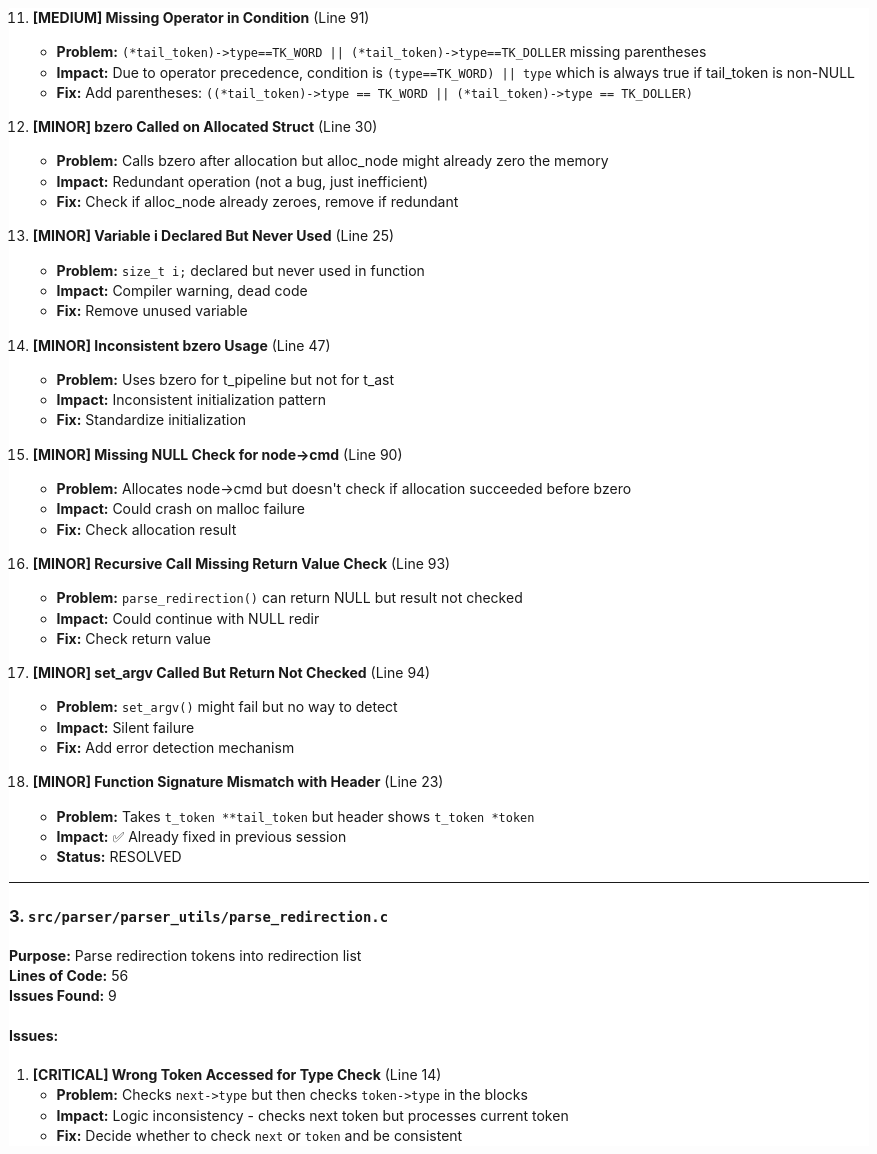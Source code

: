 11. **[MEDIUM] Missing Operator in Condition** (Line 91)
    - **Problem:** `(*tail_token)->type==TK_WORD || (*tail_token)->type==TK_DOLLER` missing parentheses
    - **Impact:** Due to operator precedence, condition is `(type==TK_WORD) || type` which is always true if tail_token is non-NULL
    - **Fix:** Add parentheses: `((*tail_token)->type == TK_WORD || (*tail_token)->type == TK_DOLLER)`

12. **[MINOR] bzero Called on Allocated Struct** (Line 30)
    - **Problem:** Calls bzero after allocation but alloc_node might already zero the memory
    - **Impact:** Redundant operation (not a bug, just inefficient)
    - **Fix:** Check if alloc_node already zeroes, remove if redundant

13. **[MINOR] Variable i Declared But Never Used** (Line 25)
    - **Problem:** `size_t i;` declared but never used in function
    - **Impact:** Compiler warning, dead code
    - **Fix:** Remove unused variable

14. **[MINOR] Inconsistent bzero Usage** (Line 47)
    - **Problem:** Uses bzero for t_pipeline but not for t_ast
    - **Impact:** Inconsistent initialization pattern
    - **Fix:** Standardize initialization

15. **[MINOR] Missing NULL Check for node->cmd** (Line 90)
    - **Problem:** Allocates node->cmd but doesn't check if allocation succeeded before bzero
    - **Impact:** Could crash on malloc failure
    - **Fix:** Check allocation result

16. **[MINOR] Recursive Call Missing Return Value Check** (Line 93)
    - **Problem:** `parse_redirection()` can return NULL but result not checked
    - **Impact:** Could continue with NULL redir
    - **Fix:** Check return value

17. **[MINOR] set_argv Called But Return Not Checked** (Line 94)
    - **Problem:** `set_argv()` might fail but no way to detect
    - **Impact:** Silent failure
    - **Fix:** Add error detection mechanism

18. **[MINOR] Function Signature Mismatch with Header** (Line 23)
    - **Problem:** Takes `t_token **tail_token` but header shows `t_token *token`
    - **Impact:** ✅ Already fixed in previous session
    - **Status:** RESOLVED

---

### 3. `src/parser/parser_utils/parse_redirection.c`

**Purpose:** Parse redirection tokens into redirection list  
**Lines of Code:** 56  
**Issues Found:** 9

#### Issues:

1. **[CRITICAL] Wrong Token Accessed for Type Check** (Line 14)
   - **Problem:** Checks `next->type` but then checks `token->type` in the blocks
   - **Impact:** Logic inconsistency - checks next token but processes current token
   - **Fix:** Decide whether to check `next` or `token` and be consistent
